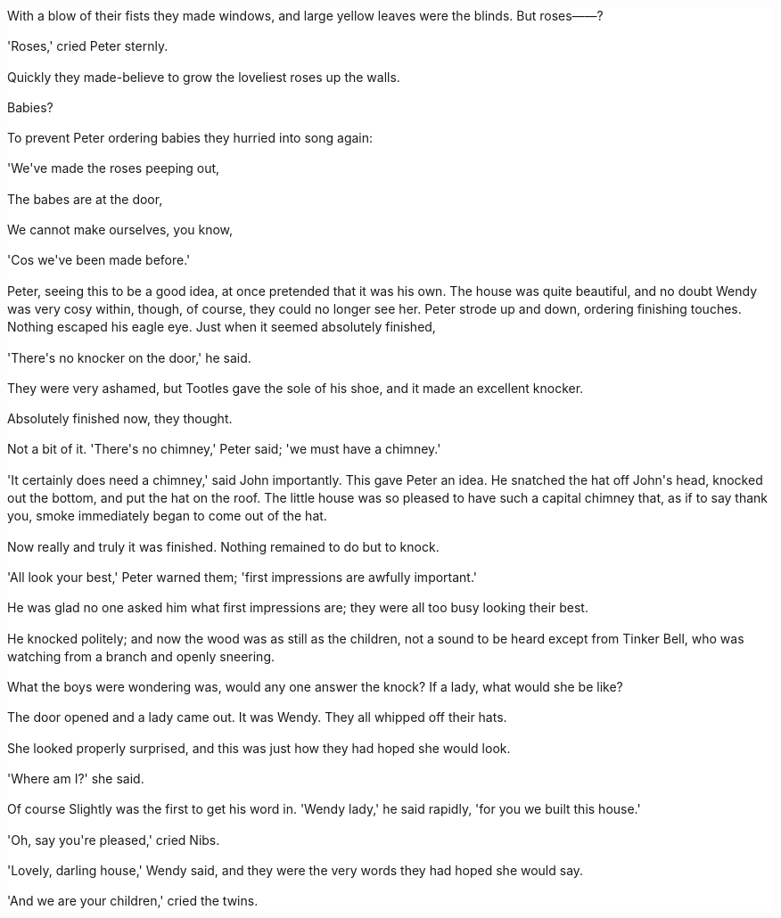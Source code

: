 With a blow of their fists they made windows, and large yellow leaves were the blinds. But roses——?

'Roses,' cried Peter sternly.

Quickly they made-believe to grow the loveliest roses up the walls.

Babies?

To prevent Peter ordering babies they hurried into song again:

'We've made the roses peeping out,

The babes are at the door,

We cannot make ourselves, you know,

'Cos we've been made before.'

Peter, seeing this to be a good idea, at once pretended that it was his own. The house was quite beautiful, and no doubt Wendy was very cosy within, though, of course, they could no longer see her. Peter strode up and down, ordering finishing touches. Nothing escaped his eagle eye. Just when it seemed absolutely finished,

'There's no knocker on the door,' he said.

They were very ashamed, but Tootles gave the sole of his shoe, and it made an excellent knocker.

Absolutely finished now, they thought.

Not a bit of it. 'There's no chimney,' Peter said; 'we must have a chimney.'

'It certainly does need a chimney,' said John importantly. This gave Peter an idea. He snatched the hat off John's head, knocked out the bottom, and put the hat on the roof. The little house was so pleased to have such a capital chimney that, as if to say thank you, smoke immediately began to come out of the hat.

Now really and truly it was finished. Nothing remained to do but to knock.

'All look your best,' Peter warned them; 'first impressions are awfully important.'

He was glad no one asked him what first impressions are; they were all too busy looking their best.

He knocked politely; and now the wood was as still as the children, not a sound to be heard except from Tinker Bell, who was watching from a branch and openly sneering.

What the boys were wondering was, would any one answer the knock? If a lady, what would she be like?

The door opened and a lady came out. It was Wendy. They all whipped off their hats.

She looked properly surprised, and this was just how they had hoped she would look.

'Where am I?' she said.

Of course Slightly was the first to get his word in. 'Wendy lady,' he said rapidly, 'for you we built this house.'

'Oh, say you're pleased,' cried Nibs.

'Lovely, darling house,' Wendy said, and they were the very words they had hoped she would say.

'And we are your children,' cried the twins.
